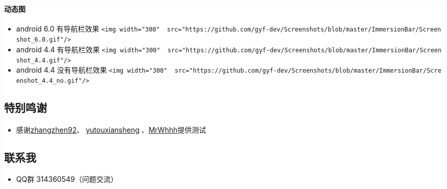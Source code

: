 #### 动态图

- android 6.0 有导航栏效果
  `<img width="300"  src="https://github.com/gyf-dev/Screenshots/blob/master/ImmersionBar/Screenshot_6.0.gif"/>`
- android 4.4 有导航栏效果
  `<img width="300"  src="https://github.com/gyf-dev/Screenshots/blob/master/ImmersionBar/Screenshot_4.4.gif"/>`
- android 4.4 没有导航栏效果
  `<img width="300"  src="https://github.com/gyf-dev/Screenshots/blob/master/ImmersionBar/Screenshot_4.4_no.gif"/>`

## 特别鸣谢

* 感谢[zhangzhen92](https://github.com/zhangzhen92)、 [yutouxiansheng](https://github.com/yutouxiansheng) 、[MrWhhh](https://github.com/MrWhhh)提供测试

## 联系我

- QQ群 314360549（问题交流）

